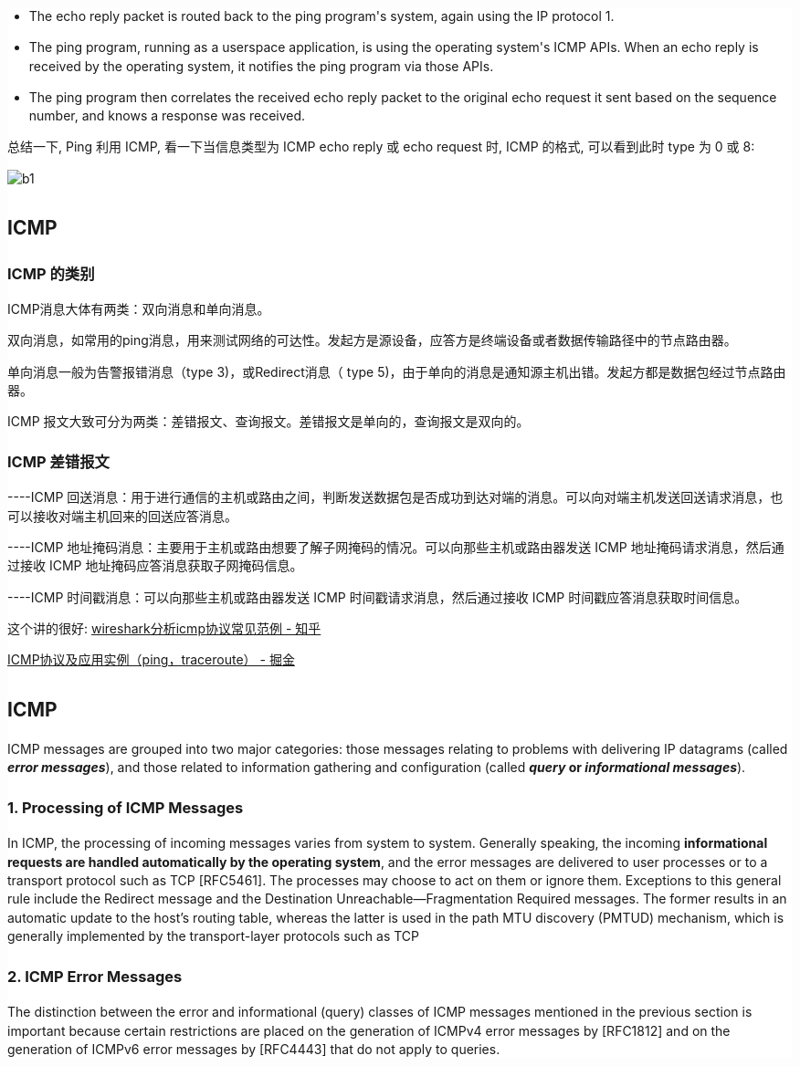 - The echo reply packet is routed back to the ping program's system, again using the IP protocol 1.

- The ping program, running as a userspace application, is using the operating system's ICMP APIs. When an echo reply is received by the operating system, it notifies the ping program via those APIs.

- The ping program then correlates the received echo reply packet to the original echo request it sent based on the sequence number, and knows a response was received.

总结一下, Ping 利用 ICMP, 看一下当信息类型为 ICMP echo reply 或 echo request 时, ICMP 的格式, 可以看到此时 type 为 0 或 8:

![b1](b1.png)

## ICMP

### ICMP 的类别

ICMP消息大体有两类：双向消息和单向消息。

双向消息，如常用的ping消息，用来测试网络的可达性。发起方是源设备，应答方是终端设备或者数据传输路径中的节点路由器。

单向消息一般为告警报错消息（type 3)，或Redirect消息（ type 5)，由于单向的消息是通知源主机出错。发起方都是数据包经过节点路由器。

ICMP 报文大致可分为两类：差错报文、查询报文。差错报文是单向的，查询报文是双向的。

### ICMP 差错报文

----ICMP 回送消息：用于进行通信的主机或路由之间，判断发送数据包是否成功到达对端的消息。可以向对端主机发送回送请求消息，也可以接收对端主机回来的回送应答消息。

----ICMP 地址掩码消息：主要用于主机或路由想要了解子网掩码的情况。可以向那些主机或路由器发送 ICMP 地址掩码请求消息，然后通过接收 ICMP 地址掩码应答消息获取子网掩码信息。

----ICMP 时间戳消息：可以向那些主机或路由器发送 ICMP 时间戳请求消息，然后通过接收 ICMP 时间戳应答消息获取时间信息。

这个讲的很好: [wireshark分析icmp协议常见范例 - 知乎](https://zhuanlan.zhihu.com/p/286199789)

[ICMP协议及应用实例（ping，traceroute） - 掘金](https://juejin.cn/post/6844903878752747528)

## ICMP

ICMP messages are grouped into two major categories: those messages relating to problems with delivering IP datagrams (called ***error messages***), and those related to information gathering and configuration (called ***query* or *informational messages***).

### 1. Processing of ICMP Messages

In ICMP, the processing of incoming messages varies from system to system. Generally speaking, the incoming **informational requests are handled automatically by the operating system**, and the error messages are delivered to user processes or to a transport protocol such as TCP [RFC5461]. The processes may choose to act on them or ignore them. Exceptions to this general rule include the Redirect message and the Destination Unreachable—Fragmentation Required messages. The former results in an automatic update to the host’s routing table, whereas the latter is used in the path MTU discovery (PMTUD) mechanism, which is generally implemented by the transport-layer protocols such as TCP

### 2. ICMP Error Messages

The distinction between the error and informational (query) classes of ICMP messages mentioned in the previous section is important because certain restrictions are placed on the generation of ICMPv4 error messages by [RFC1812] and on the generation of ICMPv6 error messages by [RFC4443] that do not apply to queries. 
